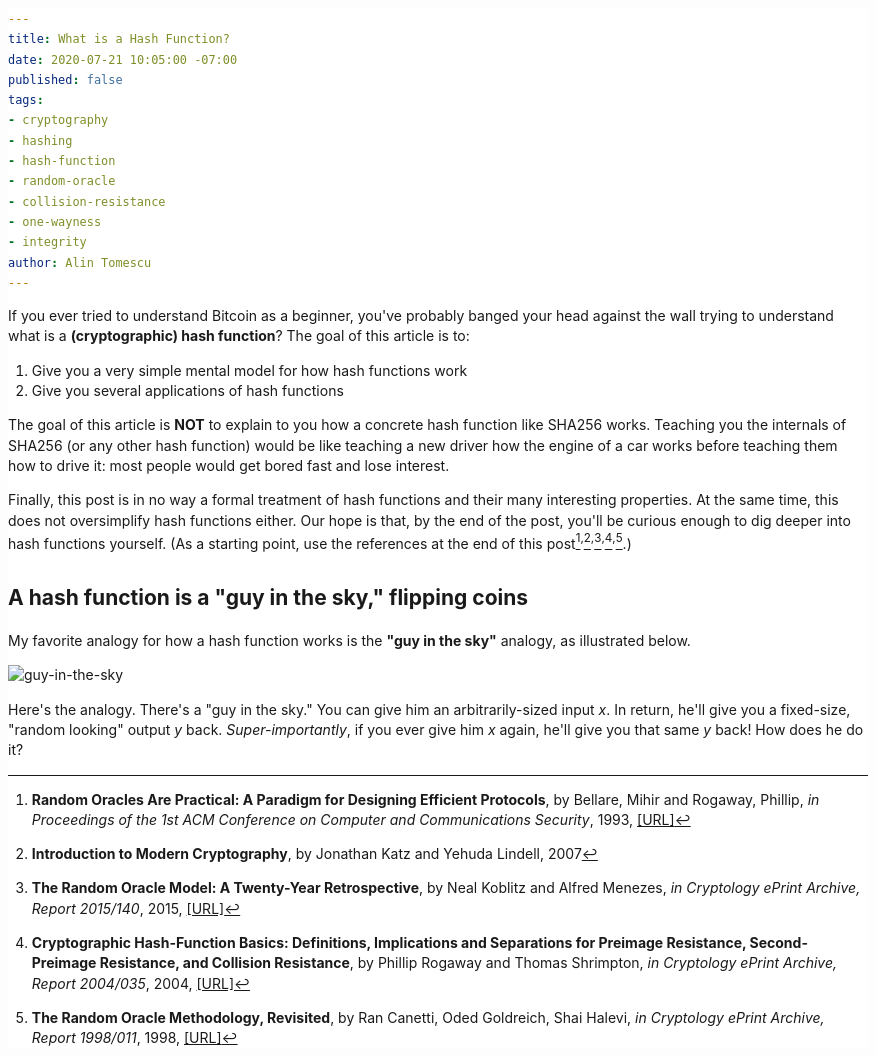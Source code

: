 ```yaml
---
title: What is a Hash Function?
date: 2020-07-21 10:05:00 -07:00
published: false
tags:
- cryptography
- hashing
- hash-function
- random-oracle
- collision-resistance
- one-wayness
- integrity
author: Alin Tomescu
---
```


If you ever tried to understand Bitcoin as a beginner, you've probably banged your head against the wall trying to understand what is a **(cryptographic) hash function**?
The goal of this article is to:

1. Give you a very simple mental model for how hash functions work
2. Give you several applications of hash functions

The goal of this article is **NOT** to explain to you how a concrete hash function like SHA256 works.
Teaching you the internals of SHA256 (or any other hash function) would be like teaching a new driver how the engine of a car works before teaching them how to drive it: most people would get bored fast and lose interest.

Finally, this post is in no way a formal treatment of hash functions and their many interesting properties.
At the same time, this does not oversimplify hash functions either.
Our hope is that, by the end of the post, you'll be curious enough to dig deeper into hash functions yourself.
(As a starting point, use the references at the end of this post[^BR93]$^,$[^KL15]$^,$[^KM15]$^,$[^RS04]$^,$[^CGH98].)

## A hash function is a "guy in the sky," flipping coins

My favorite analogy for how a hash function works is the **"guy in the sky"** analogy, as illustrated below.

![guy-in-the-sky](/uploads/guy-in-the-sky.png)



Here's the analogy.
There's a "guy in the sky."
You can give him an arbitrarily-sized input $x$.
In return, he'll give you a fixed-size, "random looking" output $y$ back.
_Super-importantly_, if you ever give him $x$ again, he'll give you that same $y$ back!
How does he do it?


[^bliss]: In fact, each person will pet an infinite amount of puppies, which incidentally is the most blissful thing I can imagine right now!
[^BR93]: **Random Oracles Are Practical: A Paradigm for Designing Efficient Protocols**, by Bellare, Mihir and Rogaway, Phillip, *in Proceedings of the 1st ACM Conference on Computer and Communications Security*, 1993, [[URL]](https://doi.org/10.1145/168588.168596)
[^CGH98]: **The Random Oracle Methodology, Revisited**, by Ran Canetti, Oded Goldreich, Shai Halevi, *in Cryptology ePrint Archive, Report 1998/011*, 1998, [[URL]](https://eprint.iacr.org/1998/011)
[^CLRS09]: **Introduction to Algorithms, Third Edition**, by Cormen, Thomas H. and Leiserson, Charles E. and Rivest, Ronald L. and Stein, Clifford, 2009
[^KL15]: **Introduction to Modern Cryptography**, by Jonathan Katz and Yehuda Lindell, 2007
[^KM15]: **The Random Oracle Model: A Twenty-Year Retrospective**, by Neal Koblitz and Alfred Menezes, *in Cryptology ePrint Archive, Report 2015/140*, 2015, [[URL]](https://eprint.iacr.org/2015/140)
[^Merkle87]: **A Digital Signature Based on a Conventional Encryption Function**, by Merkle, Ralph C., *in CRYPTO '87*, 1988
[^ppp]: Henceforth, everybody shall stop using the Pigenhole Principle and adopt this more modern Puppy Petting Principle, which has the advantage of both filling your heart with joy and your mind with mathematics.
[^RS04]: **Cryptographic Hash-Function Basics: Definitions, Implications and Separations for Preimage Resistance, Second-Preimage Resistance, and Collision Resistance**, by Phillip Rogaway and Thomas Shrimpton, *in Cryptology ePrint Archive, Report 2004/035*, 2004, [[URL]](https://eprint.iacr.org/2004/035)